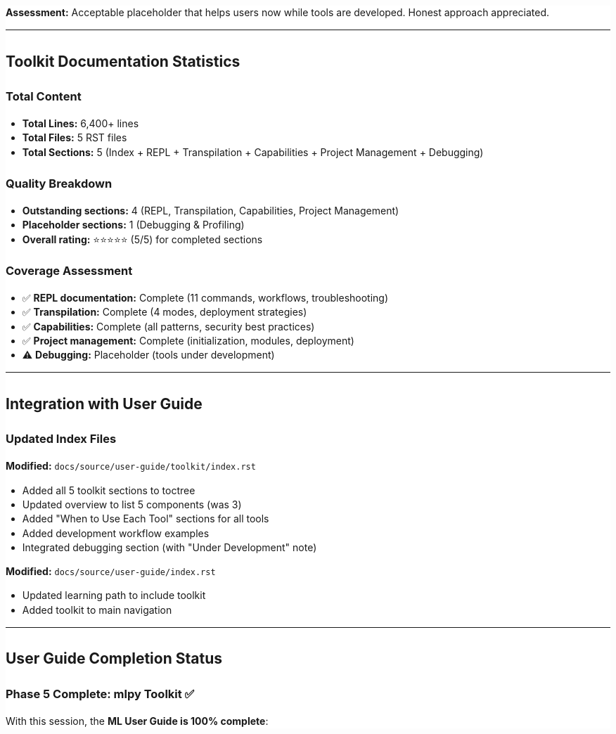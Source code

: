**Assessment:** Acceptable placeholder that helps users now while tools are developed. Honest approach appreciated.

---

## Toolkit Documentation Statistics

### Total Content
- **Total Lines:** 6,400+ lines
- **Total Files:** 5 RST files
- **Total Sections:** 5 (Index + REPL + Transpilation + Capabilities + Project Management + Debugging)

### Quality Breakdown
- **Outstanding sections:** 4 (REPL, Transpilation, Capabilities, Project Management)
- **Placeholder sections:** 1 (Debugging & Profiling)
- **Overall rating:** ⭐⭐⭐⭐⭐ (5/5) for completed sections

### Coverage Assessment
- ✅ **REPL documentation:** Complete (11 commands, workflows, troubleshooting)
- ✅ **Transpilation:** Complete (4 modes, deployment strategies)
- ✅ **Capabilities:** Complete (all patterns, security best practices)
- ✅ **Project management:** Complete (initialization, modules, deployment)
- ⚠️ **Debugging:** Placeholder (tools under development)

---

## Integration with User Guide

### Updated Index Files

**Modified:** `docs/source/user-guide/toolkit/index.rst`
- Added all 5 toolkit sections to toctree
- Updated overview to list 5 components (was 3)
- Added "When to Use Each Tool" sections for all tools
- Added development workflow examples
- Integrated debugging section (with "Under Development" note)

**Modified:** `docs/source/user-guide/index.rst`
- Updated learning path to include toolkit
- Added toolkit to main navigation

---

## User Guide Completion Status

### Phase 5 Complete: mlpy Toolkit ✅

With this session, the **ML User Guide is 100% complete**:
